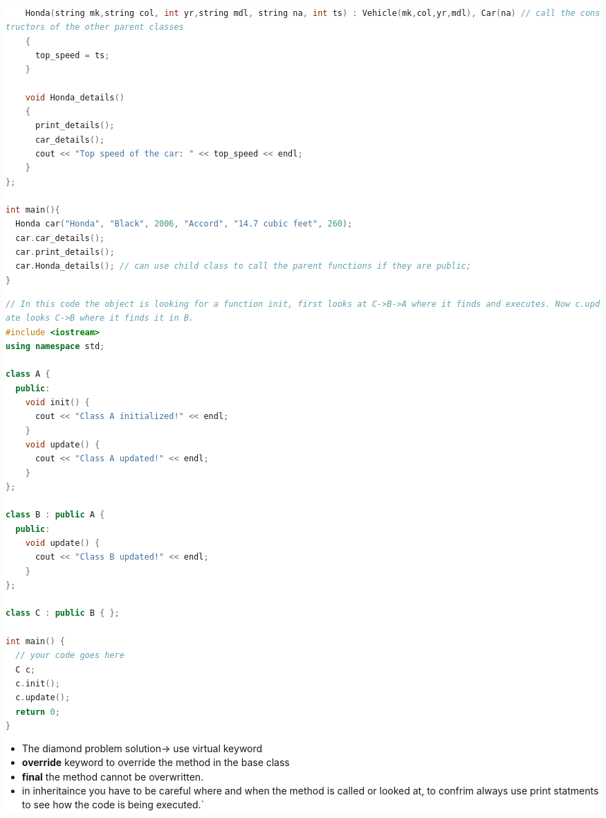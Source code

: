 ```C++
    Honda(string mk,string col, int yr,string mdl, string na, int ts) : Vehicle(mk,col,yr,mdl), Car(na) // call the constructors of the other parent classes
    {
      top_speed = ts;
    }

    void Honda_details()
    {
      print_details();
      car_details();
      cout << "Top speed of the car: " << top_speed << endl;
    }
};

int main(){
  Honda car("Honda", "Black", 2006, "Accord", "14.7 cubic feet", 260);
  car.car_details();
  car.print_details();
  car.Honda_details(); // can use child class to call the parent functions if they are public;
}

```
```C++
// In this code the object is looking for a function init, first looks at C->B->A where it finds and executes. Now c.update looks C->B where it finds it in B.  
#include <iostream>
using namespace std;

class A {
  public:
    void init() {
      cout << "Class A initialized!" << endl;
    }
    void update() {
      cout << "Class A updated!" << endl;
    }
};

class B : public A {
  public:
    void update() {
      cout << "Class B updated!" << endl;
    }
};

class C : public B { };

int main() {
  // your code goes here
  C c;
  c.init();
  c.update();
  return 0;
}
```
* The diamond problem solution-> use virtual keyword
* __override__ keyword to override the method in the base class 
* __final__ the method cannot be overwritten. 
* in inheritaince you have to be careful where and when the method is called or looked at, to confrim always use print statments to see how the code is being executed.`
